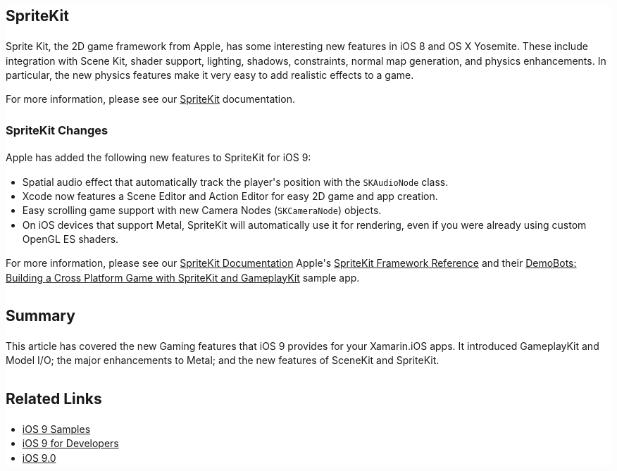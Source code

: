 ## SpriteKit

Sprite Kit, the 2D game framework from Apple, has some interesting new features in iOS 8 and OS X Yosemite. These include integration with Scene Kit, shader support, lighting, shadows, constraints, normal map generation, and physics enhancements. In particular, the new physics features make it very easy to add realistic effects to a game.

For more information, please see our [SpriteKit](~/ios/platform/gaming/spritekit.md) documentation.

### SpriteKit Changes

Apple has added the following new features to SpriteKit for iOS 9:

- Spatial audio effect that automatically track the player's position with the `SKAudioNode` class.
- Xcode now features a Scene Editor and Action Editor for easy 2D game and app creation.
- Easy scrolling game support with new Camera Nodes (`SKCameraNode`) objects.
- On iOS devices that support Metal, SpriteKit will automatically use it for rendering, even if you were already using custom OpenGL ES shaders.

For more information, please see our [SpriteKit Documentation](~/ios/platform/introduction-to-ios8.md#spritekit) Apple's [SpriteKit Framework Reference](https://developer.apple.com/library/prerelease/ios/documentation/SpriteKit/Reference/SpriteKitFramework_Ref/index.html#//apple_ref/doc/uid/TP40013041) and their [DemoBots: Building a Cross Platform Game with SpriteKit and GameplayKit](https://developer.apple.com/library/prerelease/ios/samplecode/DemoBots/Introduction/Intro.html#//apple_ref/doc/uid/TP40015179) sample app.

## Summary

This article has covered the new Gaming features that iOS 9 provides for your Xamarin.iOS apps.
It introduced GameplayKit and Model I/O; the major enhancements to Metal; and the
new features of SceneKit and SpriteKit.



## Related Links

- [iOS 9 Samples](https://docs.microsoft.com/samples/browse/?products=xamarin&term=Xamarin.iOS+iOS9)
- [iOS 9 for Developers](https://developer.apple.com/ios/pre-release/)
- [iOS 9.0](https://developer.apple.com/library/prerelease/ios/releasenotes/General/WhatsNewIniOS/Articles/iOS9.html)
